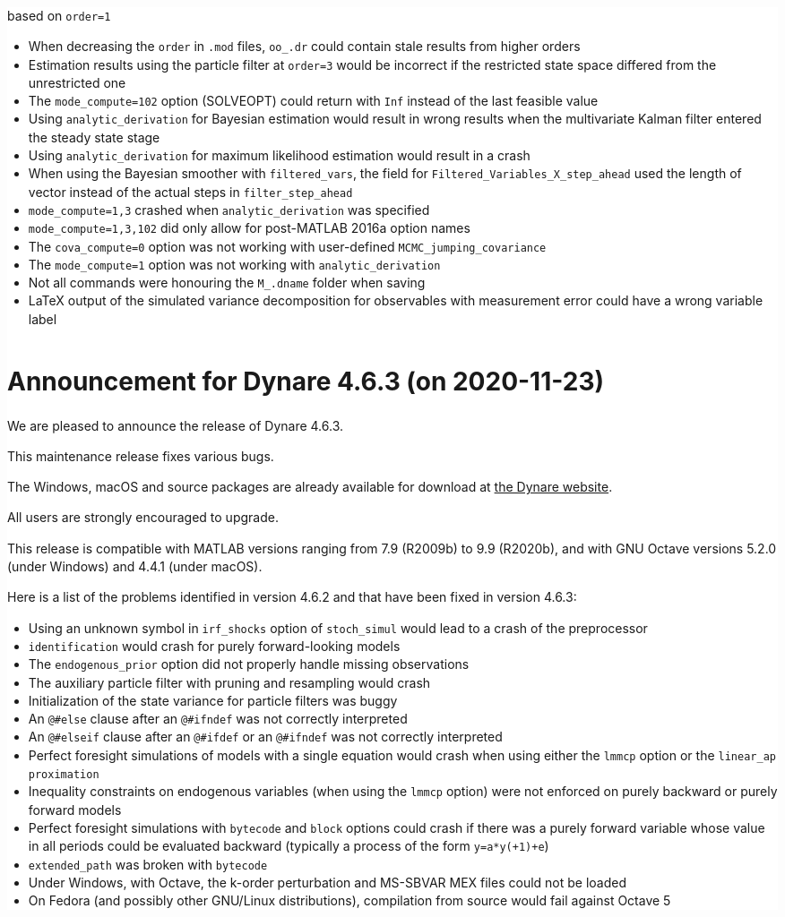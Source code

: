   based on `order=1`
* When decreasing the `order` in `.mod` files, `oo_.dr` could contain stale
  results from higher orders
* Estimation results using the particle filter at `order=3` would be incorrect
  if the restricted state space differed from the unrestricted one
* The `mode_compute=102` option (SOLVEOPT) could return with `Inf` instead of
  the last feasible value
* Using `analytic_derivation` for Bayesian estimation would result in wrong
  results when the multivariate Kalman filter entered the steady state stage
* Using `analytic_derivation` for maximum likelihood estimation would result in
  a crash
* When using the Bayesian smoother with `filtered_vars`, the field for
  `Filtered_Variables_X_step_ahead` used the length of vector instead of the
  actual steps in `filter_step_ahead`
* `mode_compute=1,3` crashed when `analytic_derivation` was specified
* `mode_compute=1,3,102` did only allow for post-MATLAB 2016a option names
* The `cova_compute=0` option was not working with user-defined
  `MCMC_jumping_covariance`
* The `mode_compute=1` option was not working with `analytic_derivation`
* Not all commands were honouring the `M_.dname` folder when saving
* LaTeX output of the simulated variance decomposition for observables with
  measurement error could have a wrong variable label

Announcement for Dynare 4.6.3 (on 2020-11-23)
=============================================

We are pleased to announce the release of Dynare 4.6.3.

This maintenance release fixes various bugs.

The Windows, macOS and source packages are already available for download at
[the Dynare website](https://www.dynare.org/download/).

All users are strongly encouraged to upgrade.

This release is compatible with MATLAB versions ranging from 7.9 (R2009b) to
9.9 (R2020b), and with GNU Octave versions 5.2.0 (under Windows) and 4.4.1
(under macOS).

Here is a list of the problems identified in version 4.6.2 and that have been
fixed in version 4.6.3:

* Using an unknown symbol in `irf_shocks` option of `stoch_simul` would lead to
  a crash of the preprocessor
* `identification` would crash for purely forward-looking models
* The `endogenous_prior` option did not properly handle missing observations
* The auxiliary particle filter with pruning and resampling would crash
* Initialization of the state variance for particle filters was buggy
* An `@#else` clause after an `@#ifndef` was not correctly interpreted
* An `@#elseif` clause after an `@#ifdef` or an `@#ifndef` was not correctly
  interpreted
* Perfect foresight simulations of models with a single equation would crash
  when using either the `lmmcp` option or the `linear_approximation`
* Inequality constraints on endogenous variables (when using the `lmmcp`
  option) were not enforced on purely backward or purely forward models
* Perfect foresight simulations with `bytecode` and `block` options could crash
  if there was a purely forward variable whose value in all periods could be
  evaluated backward (typically a process of the form `y=a*y(+1)+e`)
* `extended_path` was broken with `bytecode`
* Under Windows, with Octave, the k-order perturbation and MS-SBVAR MEX files
  could not be loaded
* On Fedora (and possibly other GNU/Linux distributions), compilation from
  source would fail against Octave 5
